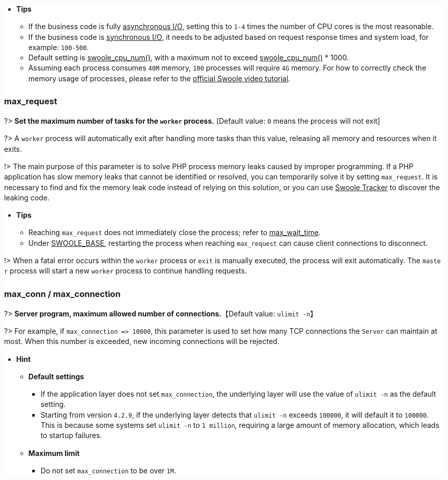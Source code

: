   * **Tips**

    * If the business code is fully [asynchronous I/O](/learn?id=sync-io-vs-async-io), setting this to `1-4` times the number of CPU cores is the most reasonable.
    * If the business code is [synchronous I/O](/learn?id=sync-io-vs-async-io), it needs to be adjusted based on request response times and system load, for example: `100-500`.
    * Default setting is [swoole_cpu_num()](/functions?id=swoole_cpu_num), with a maximum not to exceed [swoole_cpu_num()](/functions?id=swoole_cpu_num) * 1000.
    * Assuming each process consumes `40M` memory, `100` processes will require `4G` memory. For how to correctly check the memory usage of processes, please refer to the [official Swoole video tutorial](https://course.swoole-cloud.com/course-video/85).
### max_request

?> **Set the maximum number of tasks for the `worker` process.** [Default value: `0` means the process will not exit]

?> A `worker` process will automatically exit after handling more tasks than this value, releasing all memory and resources when it exits.

!> The main purpose of this parameter is to solve PHP process memory leaks caused by improper programming. If a PHP application has slow memory leaks that cannot be identified or resolved, you can temporarily solve it by setting `max_request`. It is necessary to find and fix the memory leak code instead of relying on this solution, or you can use [Swoole Tracker](https://course.swoole-cloud.com/course-video/92) to discover the leaking code.

  * **Tips**

    * Reaching `max_request` does not immediately close the process; refer to [max_wait_time](/server/setting?id=max_wait_time).
    * Under [SWOOLE_BASE](/learn?id=swoole_base), restarting the process when reaching `max_request` can cause client connections to disconnect.

  !> When a fatal error occurs within the `worker` process or `exit` is manually executed, the process will exit automatically. The `master` process will start a new `worker` process to continue handling requests.
### max_conn / max_connection

?> **Server program, maximum allowed number of connections.**【Default value: `ulimit -n`】

?> For example, if `max_connection => 10000`, this parameter is used to set how many TCP connections the `Server` can maintain at most. When this number is exceeded, new incoming connections will be rejected.

  * **Hint**
  
    * **Default settings**
    
      * If the application layer does not set `max_connection`, the underlying layer will use the value of `ulimit -n` as the default setting.
      * Starting from version `4.2.9`, if the underlying layer detects that `ulimit -n` exceeds `100000`, it will default it to `100000`. This is because some systems set `ulimit -n` to `1 million`, requiring a large amount of memory allocation, which leads to startup failures.

    * **Maximum limit**
    
      * Do not set `max_connection` to be over `1M`.
